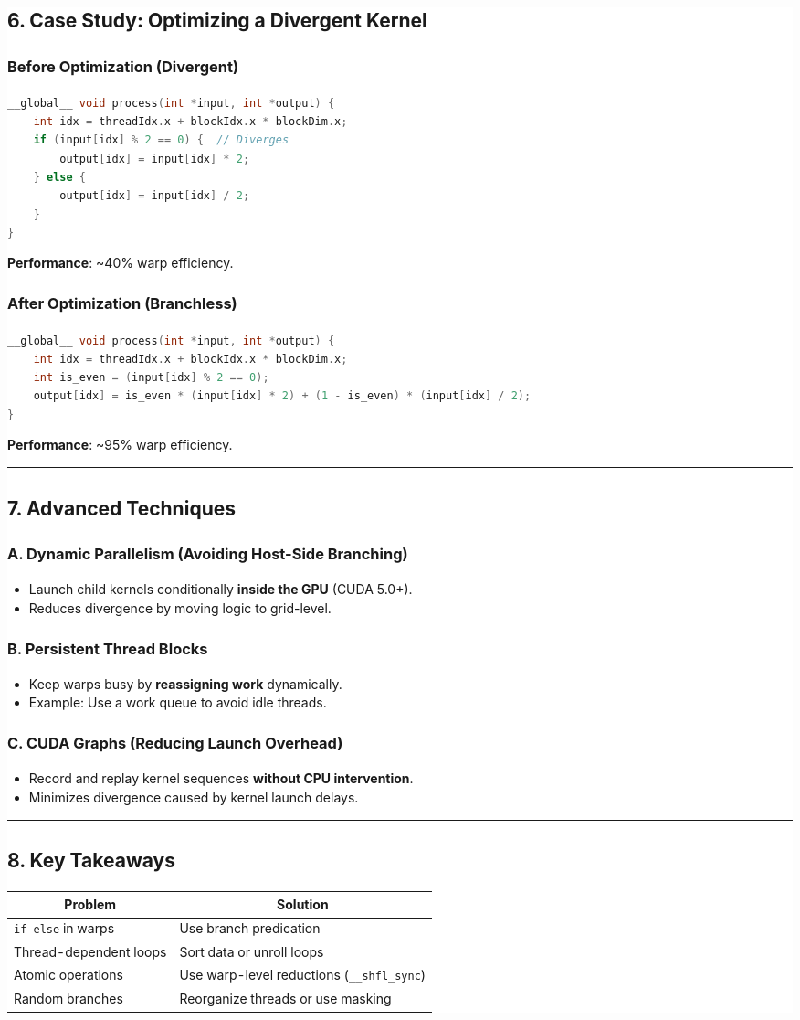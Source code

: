 
## **6. Case Study: Optimizing a Divergent Kernel**
### **Before Optimization (Divergent)**
```cpp
__global__ void process(int *input, int *output) {
    int idx = threadIdx.x + blockIdx.x * blockDim.x;
    if (input[idx] % 2 == 0) {  // Diverges
        output[idx] = input[idx] * 2;
    } else {
        output[idx] = input[idx] / 2;
    }
}
```
**Performance**: ~40% warp efficiency.

### **After Optimization (Branchless)**
```cpp
__global__ void process(int *input, int *output) {
    int idx = threadIdx.x + blockIdx.x * blockDim.x;
    int is_even = (input[idx] % 2 == 0);
    output[idx] = is_even * (input[idx] * 2) + (1 - is_even) * (input[idx] / 2);
}
```
**Performance**: ~95% warp efficiency.

---

## **7. Advanced Techniques**
### **A. Dynamic Parallelism (Avoiding Host-Side Branching)**
- Launch child kernels conditionally **inside the GPU** (CUDA 5.0+).
- Reduces divergence by moving logic to grid-level.

### **B. Persistent Thread Blocks**
- Keep warps busy by **reassigning work** dynamically.
- Example: Use a work queue to avoid idle threads.

### **C. CUDA Graphs (Reducing Launch Overhead)**
- Record and replay kernel sequences **without CPU intervention**.
- Minimizes divergence caused by kernel launch delays.

---

## **8. Key Takeaways**
| Problem | Solution |
|---------|----------|
| `if-else` in warps | Use branch predication |
| Thread-dependent loops | Sort data or unroll loops |
| Atomic operations | Use warp-level reductions (`__shfl_sync`) |
| Random branches | Reorganize threads or use masking |
